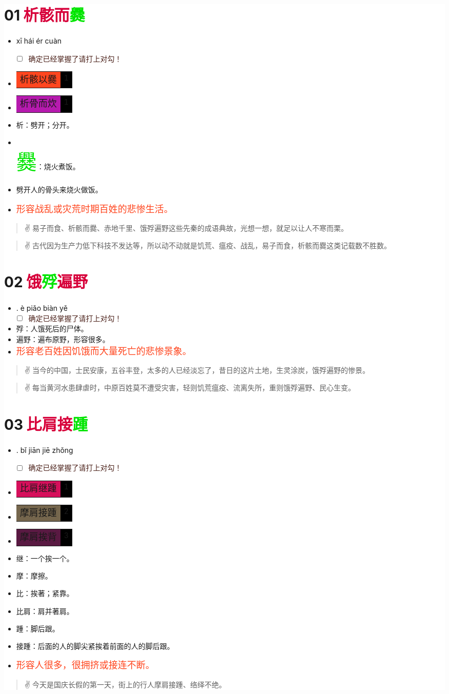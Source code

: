 # 01 <span style="font-family:KaiTi; font-size:30px; color: #d7003a">析骸而<span style="font-family:KaiTi; font-size:30px; color: #00e500">爨</span></span></span> 
- xī hái ér cuàn
   - [ ] <span style="color: #4c221b">确定已经掌握了请打上对勾！</span>

- <table><td bgcolor=#ff461f><font size = '4'>析骸以爨</font><td bgcolor=#000000>1</table>

- <table><td bgcolor=#b61aae><font size = '4'>析骨而炊</font><td bgcolor=#000000>1</table>

- 析：劈开；分开。
- <br><span style="font-family:KaiTi; font-size:40px; color: #00e500">爨</span>：烧火煮饭。
- 劈开人的骨头来烧火做饭。
- <span style="color: #ff461f; font-size:18px">形容战乱或灾荒时期百姓的悲惨生活。</span>

> ✌️ 易子而食、析骸而爨、赤地千里、饿殍遍野这些先秦的成语典故，光想一想，就足以让人不寒而栗。 

> ✌️ 古代因为生产力低下科技不发达等，所以动不动就是饥荒、瘟疫、战乱，易子而食，析骸而爨这类记载数不胜数。

# 02 <span style="font-family:KaiTi; font-size:30px; color: #d7003a">饿<span style="font-family:KaiTi; font-size:30px; color: #00e500">殍</span>遍野 </span> 
- . è piǎo biàn yě
   - [ ] <span style="color: #4c221b">确定已经掌握了请打上对勾！</span>
- 殍：人饿死后的尸体。
- 遍野：遍布原野，形容很多。
- <span style="color: #ff461f; font-size:18px">形容老百姓因饥饿而大量死亡的悲惨景象。</span>

> ✌️ 当今的中国，士民安康，五谷丰登，太多的人已经淡忘了，昔日的这片土地，生灵涂炭，饿殍遍野的惨景。 

> ✌️ 每当黄河水患肆虐时，中原百姓莫不遭受灾害，轻则饥荒瘟疫、流离失所，重则饿殍遍野、民心生变。 

# 03 <span style="font-family:KaiTi; font-size:30px; color: #d7003a">比肩接<span style="font-family:KaiTi; font-size:30px; color: #00e500">踵</span></span> 
- . bǐ jiān jiē zhǒng
   - [ ] <span style="color: #4c221b">确定已经掌握了请打上对勾！</span>

- <table><td bgcolor=#D60F5B><font size = '4'>比肩继踵</font><td bgcolor=#000000>1</table>

- <table><td bgcolor=#75664d><font size = '4'>摩肩接踵</font><td bgcolor=#000000>2</table>

- <table><td bgcolor=#591942><font size = '4'>摩肩挨背</font><td bgcolor=#000000>3</table>

- 继：一个挨一个。
- 摩：摩擦。
- 比：挨著；紧靠。
- 比肩：肩并著肩。
- 踵：脚后跟。
- 接踵：后面的人的脚尖紧挨着前面的人的脚后跟。
- <span style="color: #ff461f; font-size:18px">形容人很多，很拥挤或接连不断。</span></span>

> ✌️ 今天是国庆长假的第一天，街上的行人摩肩接踵、络绎不绝。 

